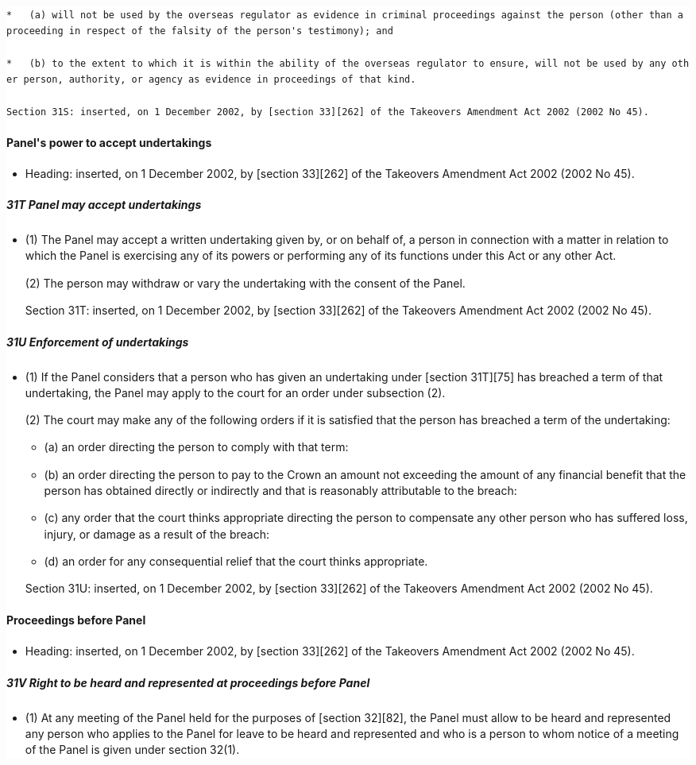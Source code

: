     *   (a) will not be used by the overseas regulator as evidence in criminal proceedings against the person (other than a proceeding in respect of the falsity of the person's testimony); and
    
    *   (b) to the extent to which it is within the ability of the overseas regulator to ensure, will not be used by any other person, authority, or agency as evidence in proceedings of that kind.
    
    Section 31S: inserted, on 1 December 2002, by [section 33][262] of the Takeovers Amendment Act 2002 (2002 No 45).

#### Panel's power to accept undertakings
    
*   Heading: inserted, on 1 December 2002, by [section 33][262] of the Takeovers Amendment Act 2002 (2002 No 45).

##### 31T Panel may accept undertakings
    
*   (1) The Panel may accept a written undertaking given by, or on behalf of, a person in connection with a matter in relation to which the Panel is exercising any of its powers or performing any of its functions under this Act or any other Act.
    
    (2) The person may withdraw or vary the undertaking with the consent of the Panel.
    
    Section 31T: inserted, on 1 December 2002, by [section 33][262] of the Takeovers Amendment Act 2002 (2002 No 45).

##### 31U Enforcement of undertakings
    
*   (1) If the Panel considers that a person who has given an undertaking under [section 31T][75] has breached a term of that undertaking, the Panel may apply to the court for an order under subsection (2).
    
    (2) The court may make any of the following orders if it is satisfied that the person has breached a term of the undertaking:
        
    *   (a) an order directing the person to comply with that term:
    
    *   (b) an order directing the person to pay to the Crown an amount not exceeding the amount of any financial benefit that the person has obtained directly or indirectly and that is reasonably attributable to the breach:
    
    *   (c) any order that the court thinks appropriate directing the person to compensate any other person who has suffered loss, injury, or damage as a result of the breach:
    
    *   (d) an order for any consequential relief that the court thinks appropriate.
    
    Section 31U: inserted, on 1 December 2002, by [section 33][262] of the Takeovers Amendment Act 2002 (2002 No 45).

#### Proceedings before Panel
    
*   Heading: inserted, on 1 December 2002, by [section 33][262] of the Takeovers Amendment Act 2002 (2002 No 45).

##### 31V Right to be heard and represented at proceedings before Panel
    
*   (1) At any meeting of the Panel held for the purposes of [section 32][82], the Panel must allow to be heard and represented any person who applies to the Panel for leave to be heard and represented and who is a person to whom notice of a meeting of the Panel is given under section 32(1).
    